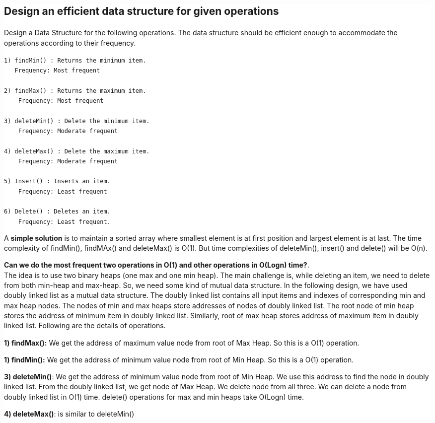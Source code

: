Design an efficient data structure for given operations
-------------------------------------------------------

Design a Data Structure for the following operations. The data structure
should be efficient enough to accommodate the operations according to
their frequency.<span id="more-114267"></span>

    1) findMin() : Returns the minimum item.
       Frequency: Most frequent

    2) findMax() : Returns the maximum item.
        Frequency: Most frequent

    3) deleteMin() : Delete the minimum item.
        Frequency: Moderate frequent 

    4) deleteMax() : Delete the maximum item.
        Frequency: Moderate frequent 

    5) Insert() : Inserts an item.
        Frequency: Least frequent

    6) Delete() : Deletes an item.
        Frequency: Least frequent. 

A **simple solution** is to maintain a sorted array where smallest
element is at first position and largest element is at last. The time
complexity of findMin(), findMAx() and deleteMax() is O(1). But time
complexities of deleteMin(), insert() and delete() will be O(n).

**Can we do the most frequent two operations in O(1) and other
operations in O(Logn) time?**.  
 The idea is to use two binary heaps (one max and one min heap). The
main challenge is, while deleting an item, we need to delete from both
min-heap and max-heap. So, we need some kind of mutual data structure.
In the following design, we have used doubly linked list as a mutual
data structure. The doubly linked list contains all input items and
indexes of corresponding min and max heap nodes. The nodes of min and
max heaps store addresses of nodes of doubly linked list. The root node
of min heap stores the address of minimum item in doubly linked list.
Similarly, root of max heap stores address of maximum item in doubly
linked list. Following are the details of operations.

**1) findMax():** We get the address of maximum value node from root of
Max Heap. So this is a O(1) operation.

**1) findMin():** We get the address of minimum value node from root of
Min Heap. So this is a O(1) operation.

**3) deleteMin()**: We get the address of minimum value node from root
of Min Heap. We use this address to find the node in doubly linked list.
From the doubly linked list, we get node of Max Heap. We delete node
from all three. We can delete a node from doubly linked list in O(1)
time. delete() operations for max and min heaps take O(Logn) time.

**4) deleteMax()**: is similar to deleteMin()
